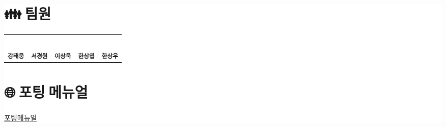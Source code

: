 # 👪 팀원
<table>
  <tr>
    <td align="center"><a href="https://github.com/dttmm"><img src="https://avatars.githubusercontent.com/dttmm" width="80px;" alt=""></td>
    <td align="center"><a href="https://github.com/skw4223"><img src="https://avatars.githubusercontent.com/skw4223" width="80px;" alt=""></td>
    <td align="center"><a href="https://github.com/jdsaeyqo"><img src="https://avatars.githubusercontent.com/jdsaeyqo" width="80px;" alt=""></td>
    <td align="center"><a href="https://github.com/HanYeop"><img src="https://avatars.githubusercontent.com/HanYeop" width="80px;" alt=""></td>
    <td align="center"><a href="https://github.com/SangWoo-Han97"><img src="https://avatars.githubusercontent.com/SangWoo-Han97" width="80px;" alt=""></td>
  </tr>
  <tr>
    <td align="center"><a href="https://github.com/dttmm"><sub><b>강태웅</b></td>
    <td align="center"><a href="https://github.com/skw4223"><sub><b>서경원</b></td>
    <td align="center"><a href="https://github.com/jdsaeyqo"><sub><b>이상욱</b></td>
    <td align="center"><a href="https://github.com/HanYeop"><sub><b>한상엽</b></td>
    <td align="center"><a href="https://github.com/SangWoo-Han97"><sub><b>한상우</b></td>
  </tr>
</table>

# 🌐 포팅 메뉴얼

[포팅메뉴얼](README%20md%20373212322a54428dae718bd36dff4e4d/b38bcf3303324d5d98441249963d2820.md)

